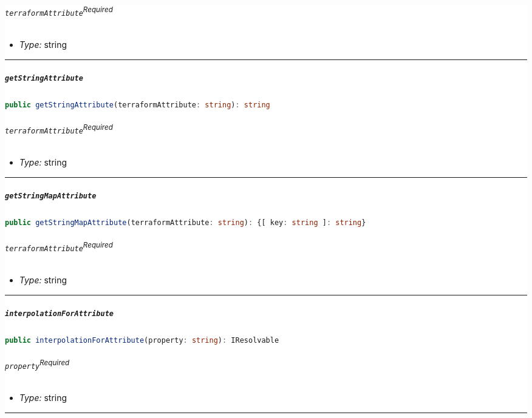 ###### `terraformAttribute`<sup>Required</sup> <a name="terraformAttribute" id="@cdktf/provider-nomad.volume.VolumeCapabilityOutputReference.getNumberMapAttribute.parameter.terraformAttribute"></a>

- *Type:* string

---

##### `getStringAttribute` <a name="getStringAttribute" id="@cdktf/provider-nomad.volume.VolumeCapabilityOutputReference.getStringAttribute"></a>

```typescript
public getStringAttribute(terraformAttribute: string): string
```

###### `terraformAttribute`<sup>Required</sup> <a name="terraformAttribute" id="@cdktf/provider-nomad.volume.VolumeCapabilityOutputReference.getStringAttribute.parameter.terraformAttribute"></a>

- *Type:* string

---

##### `getStringMapAttribute` <a name="getStringMapAttribute" id="@cdktf/provider-nomad.volume.VolumeCapabilityOutputReference.getStringMapAttribute"></a>

```typescript
public getStringMapAttribute(terraformAttribute: string): {[ key: string ]: string}
```

###### `terraformAttribute`<sup>Required</sup> <a name="terraformAttribute" id="@cdktf/provider-nomad.volume.VolumeCapabilityOutputReference.getStringMapAttribute.parameter.terraformAttribute"></a>

- *Type:* string

---

##### `interpolationForAttribute` <a name="interpolationForAttribute" id="@cdktf/provider-nomad.volume.VolumeCapabilityOutputReference.interpolationForAttribute"></a>

```typescript
public interpolationForAttribute(property: string): IResolvable
```

###### `property`<sup>Required</sup> <a name="property" id="@cdktf/provider-nomad.volume.VolumeCapabilityOutputReference.interpolationForAttribute.parameter.property"></a>

- *Type:* string

---

